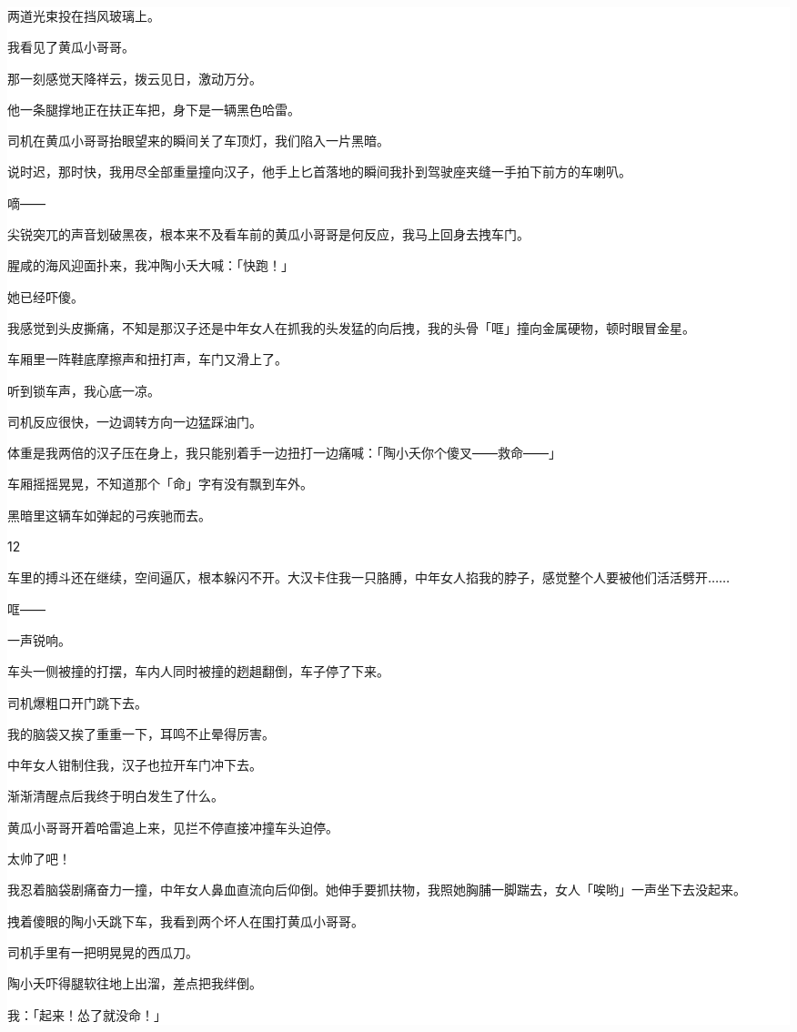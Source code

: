 两道光束投在挡风玻璃上。

我看见了黄瓜小哥哥。

那一刻感觉天降祥云，拨云见日，激动万分。

他一条腿撑地正在扶正车把，身下是一辆黑色哈雷。

司机在黄瓜小哥哥抬眼望来的瞬间关了车顶灯，我们陷入一片黑暗。

说时迟，那时快，我用尽全部重量撞向汉子，他手上匕首落地的瞬间我扑到驾驶座夹缝一手拍下前方的车喇叭。

嘀——

尖锐突兀的声音划破黑夜，根本来不及看车前的黄瓜小哥哥是何反应，我马上回身去拽车门。

腥咸的海风迎面扑来，我冲陶小夭大喊：「快跑！」

她已经吓傻。

我感觉到头皮撕痛，不知是那汉子还是中年女人在抓我的头发猛的向后拽，我的头骨「哐」撞向金属硬物，顿时眼冒金星。

车厢里一阵鞋底摩擦声和扭打声，车门又滑上了。

听到锁车声，我心底一凉。

司机反应很快，一边调转方向一边猛踩油门。

体重是我两倍的汉子压在身上，我只能别着手一边扭打一边痛喊：「陶小夭你个傻叉——救命——」

车厢摇摇晃晃，不知道那个「命」字有没有飘到车外。

黑暗里这辆车如弹起的弓疾驰而去。

12

车里的搏斗还在继续，空间逼仄，根本躲闪不开。大汉卡住我一只胳膊，中年女人掐我的脖子，感觉整个人要被他们活活劈开……

哐——

一声锐响。

车头一侧被撞的打摆，车内人同时被撞的趔趄翻倒，车子停了下来。

司机爆粗口开门跳下去。

我的脑袋又挨了重重一下，耳鸣不止晕得厉害。

中年女人钳制住我，汉子也拉开车门冲下去。

渐渐清醒点后我终于明白发生了什么。

黄瓜小哥哥开着哈雷追上来，见拦不停直接冲撞车头迫停。

太帅了吧！

我忍着脑袋剧痛奋力一撞，中年女人鼻血直流向后仰倒。她伸手要抓扶物，我照她胸脯一脚踹去，女人「唉哟」一声坐下去没起来。

拽着傻眼的陶小夭跳下车，我看到两个坏人在围打黄瓜小哥哥。

司机手里有一把明晃晃的西瓜刀。

陶小夭吓得腿软往地上出溜，差点把我绊倒。

我：「起来！怂了就没命！」
